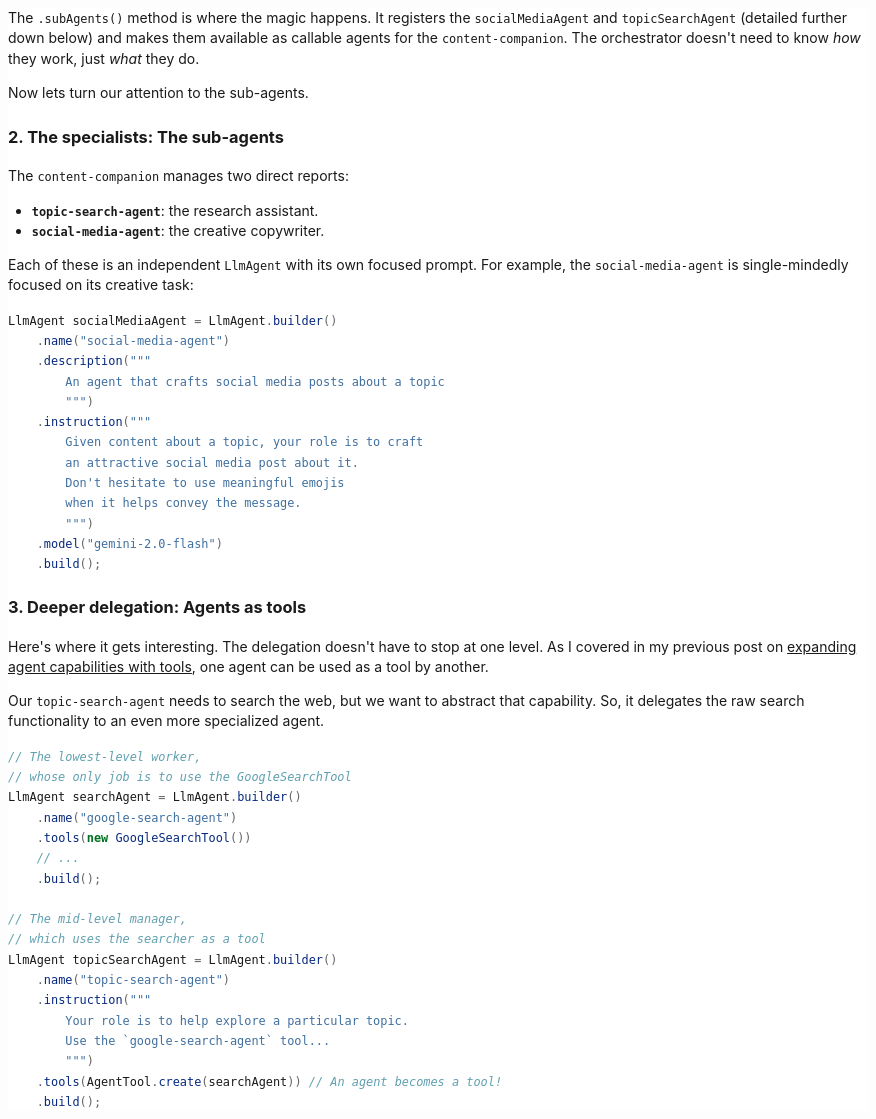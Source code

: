 The `.subAgents()` method is where the magic happens. It registers the `socialMediaAgent` and `topicSearchAgent` (detailed further down below)
and makes them available as callable agents for the `content-companion`. The orchestrator doesn't need to know _how_ they work, just _what_ they do.

Now lets turn our attention to the sub-agents.

### 2. The specialists: The sub-agents

The `content-companion` manages two direct reports:

- **`topic-search-agent`**: the research assistant.
- **`social-media-agent`**: the creative copywriter.

Each of these is an independent `LlmAgent` with its own focused prompt. For example, the `social-media-agent` is single-mindedly focused on its creative task:

```java
LlmAgent socialMediaAgent = LlmAgent.builder()
    .name("social-media-agent")
    .description("""
        An agent that crafts social media posts about a topic
        """)
    .instruction("""
        Given content about a topic, your role is to craft
        an attractive social media post about it.
        Don't hesitate to use meaningful emojis
        when it helps convey the message.
        """)
    .model("gemini-2.0-flash")
    .build();
```

### 3. Deeper delegation: Agents as tools

Here's where it gets interesting.
The delegation doesn't have to stop at one level.
As I covered in my previous post on [expanding agent capabilities with tools](https://glaforge.dev/posts/2025/06/15/expanding-ai-agent-capabilities-with-tools/),
one agent can be used as a tool by another.

Our `topic-search-agent` needs to search the web, but we want to abstract that capability. So, it delegates the raw search functionality to an even more specialized agent.

```java
// The lowest-level worker,
// whose only job is to use the GoogleSearchTool
LlmAgent searchAgent = LlmAgent.builder()
    .name("google-search-agent")
    .tools(new GoogleSearchTool())
    // ...
    .build();

// The mid-level manager,
// which uses the searcher as a tool
LlmAgent topicSearchAgent = LlmAgent.builder()
    .name("topic-search-agent")
    .instruction("""
        Your role is to help explore a particular topic.
        Use the `google-search-agent` tool...
        """)
    .tools(AgentTool.create(searchAgent)) // An agent becomes a tool!
    .build();
```
